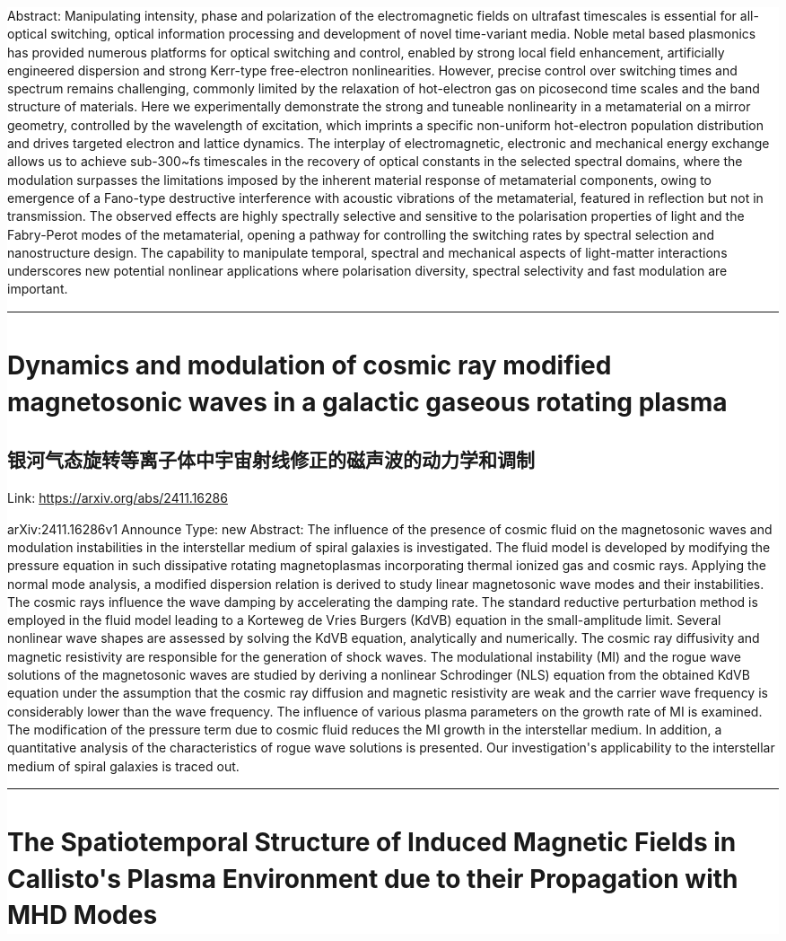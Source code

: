 Abstract: Manipulating intensity, phase and polarization of the electromagnetic fields on ultrafast timescales is essential for all-optical switching, optical information processing and development of novel time-variant media. Noble metal based plasmonics has provided numerous platforms for optical switching and control, enabled by strong local field enhancement, artificially engineered dispersion and strong Kerr-type free-electron nonlinearities. However, precise control over switching times and spectrum remains challenging, commonly limited by the relaxation of hot-electron gas on picosecond time scales and the band structure of materials. Here we experimentally demonstrate the strong and tuneable nonlinearity in a metamaterial on a mirror geometry, controlled by the wavelength of excitation, which imprints a specific non-uniform hot-electron population distribution and drives targeted electron and lattice dynamics. The interplay of electromagnetic, electronic and mechanical energy exchange allows us to achieve sub-300~fs timescales in the recovery of optical constants in the selected spectral domains, where the modulation surpasses the limitations imposed by the inherent material response of metamaterial components, owing to emergence of a Fano-type destructive interference with acoustic vibrations of the metamaterial, featured in reflection but not in transmission. The observed effects are highly spectrally selective and sensitive to the polarisation properties of light and the Fabry-Perot modes of the metamaterial, opening a pathway for controlling the switching rates by spectral selection and nanostructure design. The capability to manipulate temporal, spectral and mechanical aspects of light-matter interactions underscores new potential nonlinear applications where polarisation diversity, spectral selectivity and fast modulation are important.


---
# Dynamics and modulation of cosmic ray modified magnetosonic waves in a galactic gaseous rotating plasma

## 银河气态旋转等离子体中宇宙射线修正的磁声波的动力学和调制

Link: https://arxiv.org/abs/2411.16286

arXiv:2411.16286v1 Announce Type: new 
Abstract: The influence of the presence of cosmic fluid on the magnetosonic waves and modulation instabilities in the interstellar medium of spiral galaxies is investigated. The fluid model is developed by modifying the pressure equation in such dissipative rotating magnetoplasmas incorporating thermal ionized gas and cosmic rays. Applying the normal mode analysis, a modified dispersion relation is derived to study linear magnetosonic wave modes and their instabilities. The cosmic rays influence the wave damping by accelerating the damping rate. The standard reductive perturbation method is employed in the fluid model leading to a Korteweg de Vries Burgers (KdVB) equation in the small-amplitude limit. Several nonlinear wave shapes are assessed by solving the KdVB equation, analytically and numerically. The cosmic ray diffusivity and magnetic resistivity are responsible for the generation of shock waves. The modulational instability (MI) and the rogue wave solutions of the magnetosonic waves are studied by deriving a nonlinear Schrodinger (NLS) equation from the obtained KdVB equation under the assumption that the cosmic ray diffusion and magnetic resistivity are weak and the carrier wave frequency is considerably lower than the wave frequency. The influence of various plasma parameters on the growth rate of MI is examined. The modification of the pressure term due to cosmic fluid reduces the MI growth in the interstellar medium. In addition, a quantitative analysis of the characteristics of rogue wave solutions is presented. Our investigation's applicability to the interstellar medium of spiral galaxies is traced out.


---
# The Spatiotemporal Structure of Induced Magnetic Fields in Callisto's Plasma Environment due to their Propagation with MHD Modes
